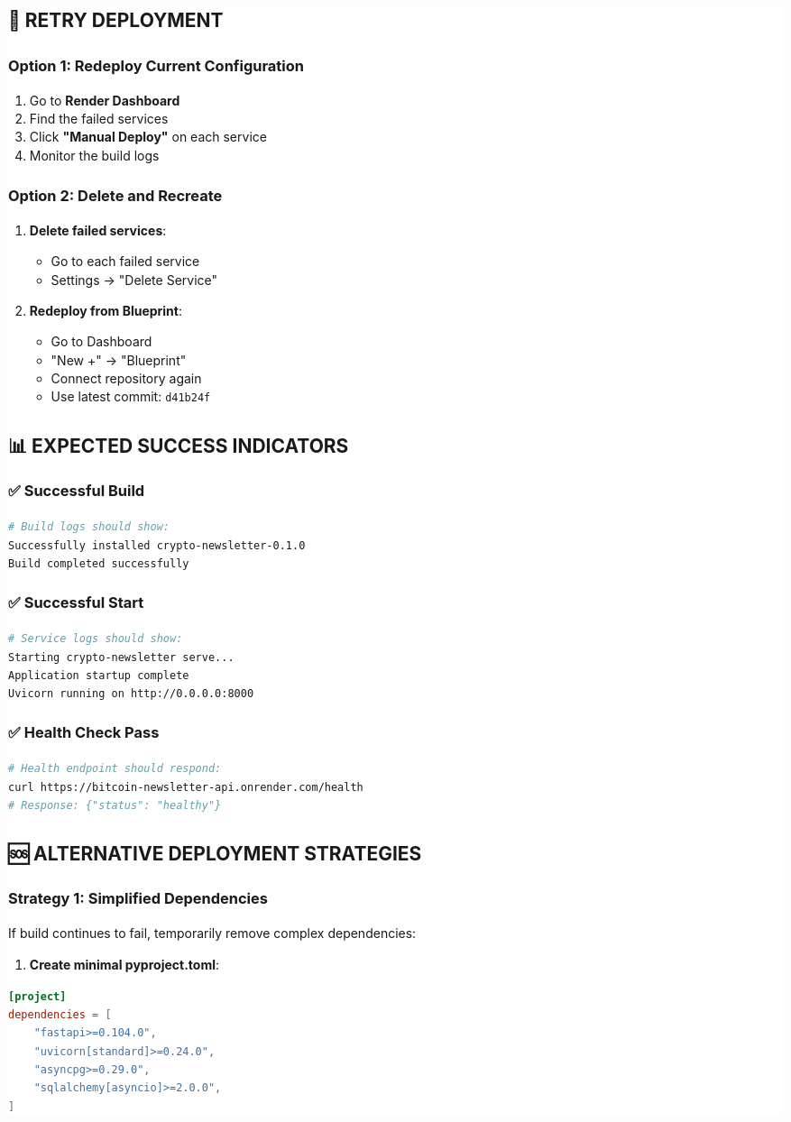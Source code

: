 ## 🔄 RETRY DEPLOYMENT

### Option 1: Redeploy Current Configuration
1. Go to **Render Dashboard**
2. Find the failed services
3. Click **"Manual Deploy"** on each service
4. Monitor the build logs

### Option 2: Delete and Recreate
1. **Delete failed services**:
   - Go to each failed service
   - Settings → "Delete Service"

2. **Redeploy from Blueprint**:
   - Go to Dashboard
   - "New +" → "Blueprint"
   - Connect repository again
   - Use latest commit: `d41b24f`

## 📊 EXPECTED SUCCESS INDICATORS

### ✅ Successful Build
```bash
# Build logs should show:
Successfully installed crypto-newsletter-0.1.0
Build completed successfully
```

### ✅ Successful Start
```bash
# Service logs should show:
Starting crypto-newsletter serve...
Application startup complete
Uvicorn running on http://0.0.0.0:8000
```

### ✅ Health Check Pass
```bash
# Health endpoint should respond:
curl https://bitcoin-newsletter-api.onrender.com/health
# Response: {"status": "healthy"}
```

## 🆘 ALTERNATIVE DEPLOYMENT STRATEGIES

### Strategy 1: Simplified Dependencies
If build continues to fail, temporarily remove complex dependencies:

1. **Create minimal pyproject.toml**:
```toml
[project]
dependencies = [
    "fastapi>=0.104.0",
    "uvicorn[standard]>=0.24.0",
    "asyncpg>=0.29.0",
    "sqlalchemy[asyncio]>=2.0.0",
]
```
